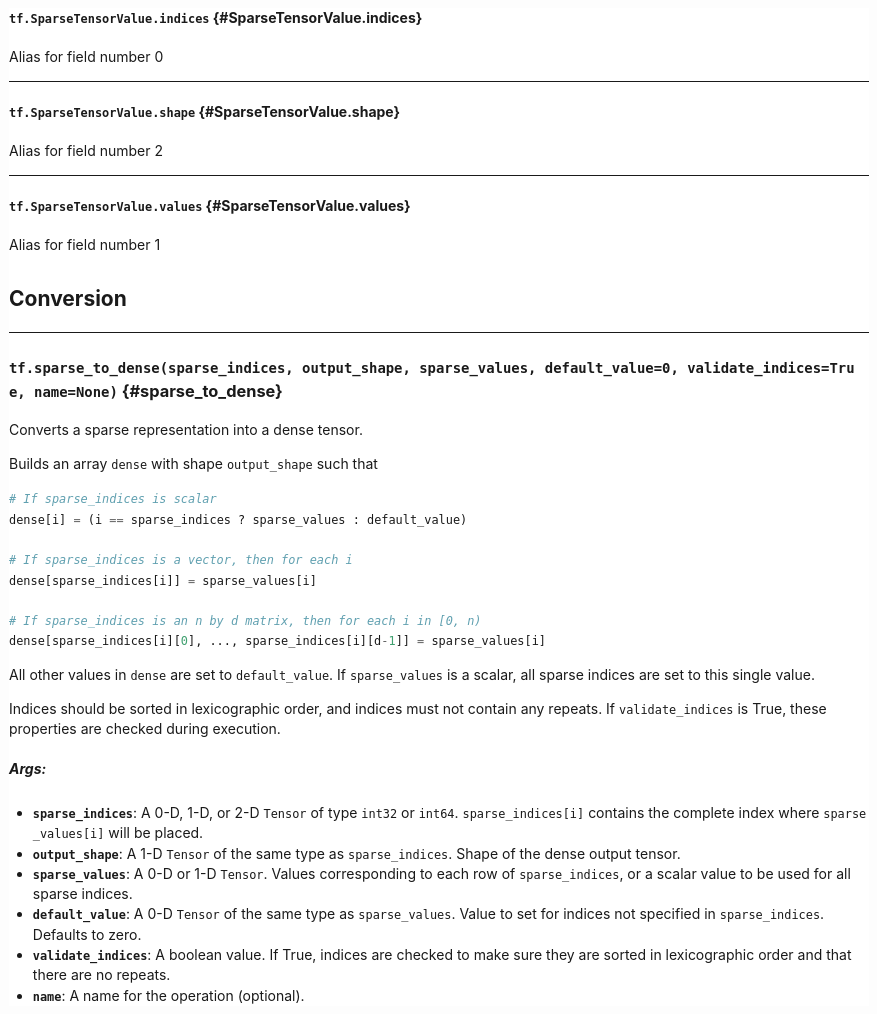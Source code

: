 #### `tf.SparseTensorValue.indices` {#SparseTensorValue.indices}

Alias for field number 0


- - -

#### `tf.SparseTensorValue.shape` {#SparseTensorValue.shape}

Alias for field number 2


- - -

#### `tf.SparseTensorValue.values` {#SparseTensorValue.values}

Alias for field number 1




## Conversion

- - -

### `tf.sparse_to_dense(sparse_indices, output_shape, sparse_values, default_value=0, validate_indices=True, name=None)` {#sparse_to_dense}

Converts a sparse representation into a dense tensor.

Builds an array `dense` with shape `output_shape` such that

```python
# If sparse_indices is scalar
dense[i] = (i == sparse_indices ? sparse_values : default_value)

# If sparse_indices is a vector, then for each i
dense[sparse_indices[i]] = sparse_values[i]

# If sparse_indices is an n by d matrix, then for each i in [0, n)
dense[sparse_indices[i][0], ..., sparse_indices[i][d-1]] = sparse_values[i]
```

All other values in `dense` are set to `default_value`.  If `sparse_values`
is a scalar, all sparse indices are set to this single value.

Indices should be sorted in lexicographic order, and indices must not
contain any repeats. If `validate_indices` is True, these properties
are checked during execution.

##### Args:


*  <b>`sparse_indices`</b>: A 0-D, 1-D, or 2-D `Tensor` of type `int32` or `int64`.
    `sparse_indices[i]` contains the complete index where `sparse_values[i]`
    will be placed.
*  <b>`output_shape`</b>: A 1-D `Tensor` of the same type as `sparse_indices`.  Shape
    of the dense output tensor.
*  <b>`sparse_values`</b>: A 0-D or 1-D `Tensor`.  Values corresponding to each row of
    `sparse_indices`, or a scalar value to be used for all sparse indices.
*  <b>`default_value`</b>: A 0-D `Tensor` of the same type as `sparse_values`.  Value
    to set for indices not specified in `sparse_indices`.  Defaults to zero.
*  <b>`validate_indices`</b>: A boolean value.  If True, indices are checked to make
    sure they are sorted in lexicographic order and that there are no repeats.
*  <b>`name`</b>: A name for the operation (optional).
